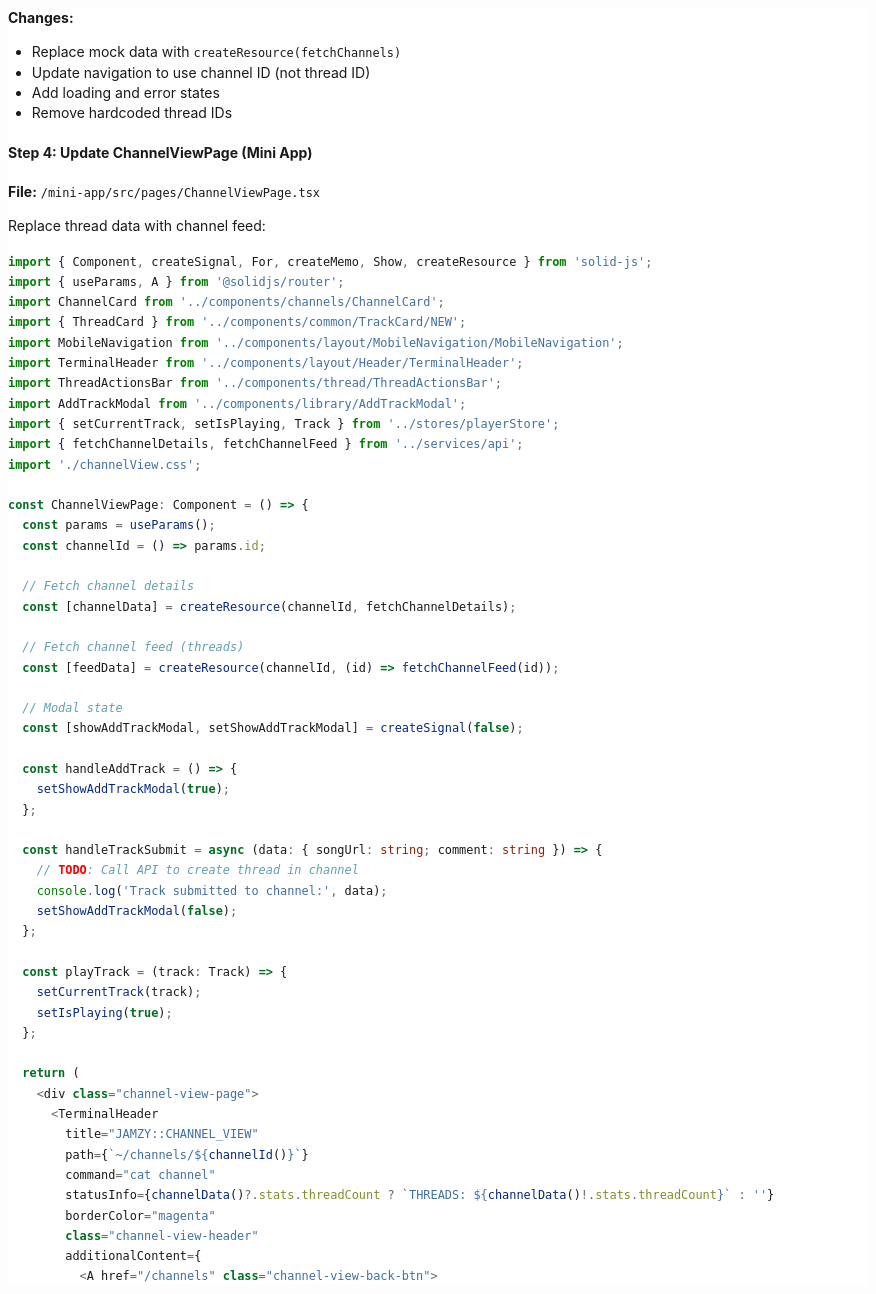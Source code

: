 **Changes:**
- Replace mock data with `createResource(fetchChannels)`
- Update navigation to use channel ID (not thread ID)
- Add loading and error states
- Remove hardcoded thread IDs

#### Step 4: Update ChannelViewPage (Mini App)

**File:** `/mini-app/src/pages/ChannelViewPage.tsx`

Replace thread data with channel feed:

```typescript
import { Component, createSignal, For, createMemo, Show, createResource } from 'solid-js';
import { useParams, A } from '@solidjs/router';
import ChannelCard from '../components/channels/ChannelCard';
import { ThreadCard } from '../components/common/TrackCard/NEW';
import MobileNavigation from '../components/layout/MobileNavigation/MobileNavigation';
import TerminalHeader from '../components/layout/Header/TerminalHeader';
import ThreadActionsBar from '../components/thread/ThreadActionsBar';
import AddTrackModal from '../components/library/AddTrackModal';
import { setCurrentTrack, setIsPlaying, Track } from '../stores/playerStore';
import { fetchChannelDetails, fetchChannelFeed } from '../services/api';
import './channelView.css';

const ChannelViewPage: Component = () => {
  const params = useParams();
  const channelId = () => params.id;

  // Fetch channel details
  const [channelData] = createResource(channelId, fetchChannelDetails);

  // Fetch channel feed (threads)
  const [feedData] = createResource(channelId, (id) => fetchChannelFeed(id));

  // Modal state
  const [showAddTrackModal, setShowAddTrackModal] = createSignal(false);

  const handleAddTrack = () => {
    setShowAddTrackModal(true);
  };

  const handleTrackSubmit = async (data: { songUrl: string; comment: string }) => {
    // TODO: Call API to create thread in channel
    console.log('Track submitted to channel:', data);
    setShowAddTrackModal(false);
  };

  const playTrack = (track: Track) => {
    setCurrentTrack(track);
    setIsPlaying(true);
  };

  return (
    <div class="channel-view-page">
      <TerminalHeader
        title="JAMZY::CHANNEL_VIEW"
        path={`~/channels/${channelId()}`}
        command="cat channel"
        statusInfo={channelData()?.stats.threadCount ? `THREADS: ${channelData()!.stats.threadCount}` : ''}
        borderColor="magenta"
        class="channel-view-header"
        additionalContent={
          <A href="/channels" class="channel-view-back-btn">
```